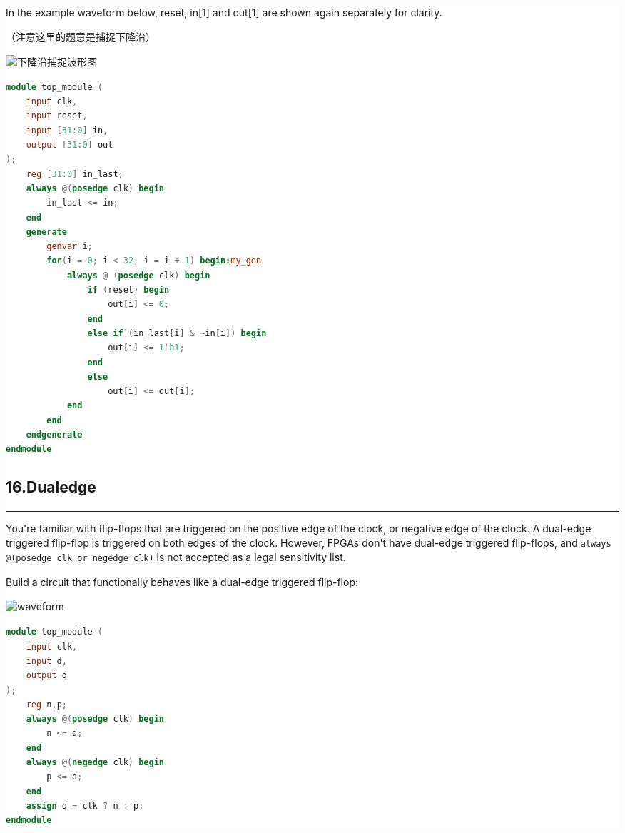 In the example waveform below, reset, in[1] and out[1] are shown again separately for clarity.

（注意这里的题意是捕捉下降沿）

![下降沿捕捉波形图](https://raw.githubusercontent.com/PengXuanyao/img-bed/main/image-20220317092415643.png)

```verilog
module top_module (
    input clk,
    input reset,
    input [31:0] in,
    output [31:0] out
);
    reg [31:0] in_last;
    always @(posedge clk) begin
        in_last <= in;
    end
    generate
        genvar i;
        for(i = 0; i < 32; i = i + 1) begin:my_gen
            always @ (posedge clk) begin
                if (reset) begin
                    out[i] <= 0;
                end
                else if (in_last[i] & ~in[i]) begin
                    out[i] <= 1'b1;
                end
                else
                    out[i] <= out[i];
            end
        end
    endgenerate
endmodule
```

## 16.Dualedge

---

You're familiar with flip-flops that are triggered on the positive edge of the clock, or negative edge of the clock. A dual-edge triggered flip-flop is triggered on both edges of the clock. However, FPGAs don't have dual-edge triggered flip-flops, and `always @(posedge clk or negedge clk)` is not accepted as a legal sensitivity list.

Build a circuit that functionally behaves like a dual-edge triggered flip-flop:

![waveform](https://raw.githubusercontent.com/PengXuanyao/img-bed/main/image-20220317094907414.png)

```verilog
module top_module (
    input clk,
    input d,
    output q
);
    reg n,p;
    always @(posedge clk) begin
        n <= d;
    end
    always @(negedge clk) begin
        p <= d;
    end
    assign q = clk ? n : p;
endmodule
```


[^1]: [Verilog寄存器电路描述（异步复位、异步置位等）_cjx_csdn的博客-CSDN博客_verilog寄存器](https://blog.csdn.net/cjx_csdn/article/details/105203494)
[^2]: [通过仿真和综合认识JK触发器（Verilog HDL语言描述JK触发器）_Reborn Lee-CSDN博客_jk触发器verilog代码](https://blog.csdn.net/reborn_lee/article/details/81331395)
[^3]: [verilog实现双边沿触发器Dual-edge triggered flip-flop_城外南风起的博客-CSDN博客_verilog 双边沿](https://blog.csdn.net/qq_38305370/article/details/111396429)